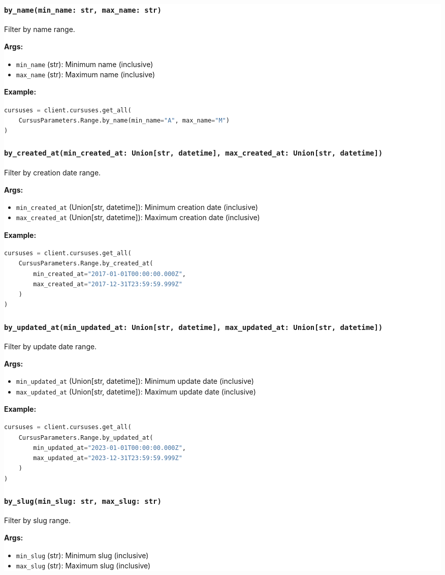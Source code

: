 ### `by_name(min_name: str, max_name: str)`
Filter by name range.

**Args:**
- `min_name` (str): Minimum name (inclusive)
- `max_name` (str): Maximum name (inclusive)

**Example:**
```python
cursuses = client.cursuses.get_all(
    CursusParameters.Range.by_name(min_name="A", max_name="M")
)
```

### `by_created_at(min_created_at: Union[str, datetime], max_created_at: Union[str, datetime])`
Filter by creation date range.

**Args:**
- `min_created_at` (Union[str, datetime]): Minimum creation date (inclusive)
- `max_created_at` (Union[str, datetime]): Maximum creation date (inclusive)

**Example:**
```python
cursuses = client.cursuses.get_all(
    CursusParameters.Range.by_created_at(
        min_created_at="2017-01-01T00:00:00.000Z",
        max_created_at="2017-12-31T23:59:59.999Z"
    )
)
```

### `by_updated_at(min_updated_at: Union[str, datetime], max_updated_at: Union[str, datetime])`
Filter by update date range.

**Args:**
- `min_updated_at` (Union[str, datetime]): Minimum update date (inclusive)
- `max_updated_at` (Union[str, datetime]): Maximum update date (inclusive)

**Example:**
```python
cursuses = client.cursuses.get_all(
    CursusParameters.Range.by_updated_at(
        min_updated_at="2023-01-01T00:00:00.000Z",
        max_updated_at="2023-12-31T23:59:59.999Z"
    )
)
```

### `by_slug(min_slug: str, max_slug: str)`
Filter by slug range.

**Args:**
- `min_slug` (str): Minimum slug (inclusive)
- `max_slug` (str): Maximum slug (inclusive)
